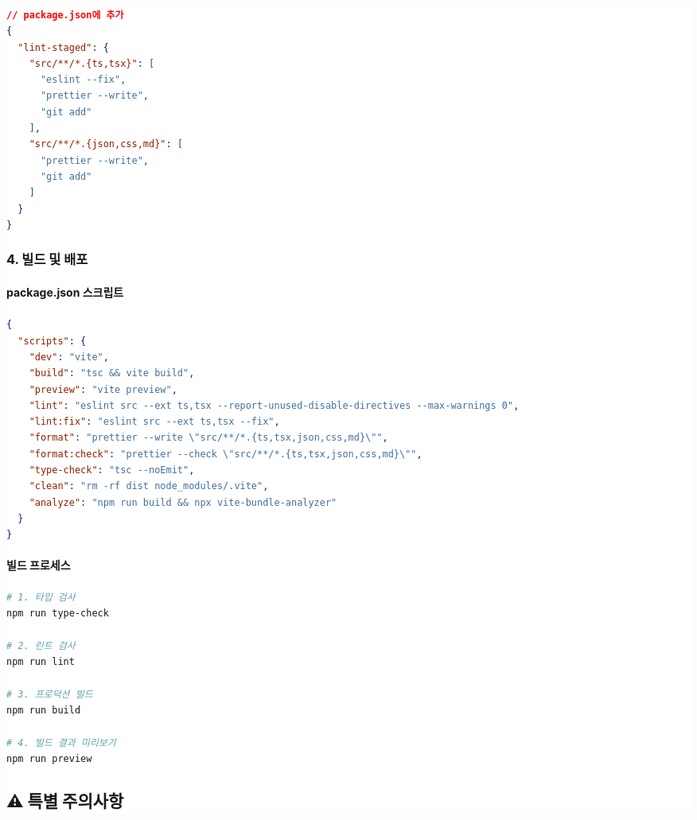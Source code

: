 ```json
// package.json에 추가
{
  "lint-staged": {
    "src/**/*.{ts,tsx}": [
      "eslint --fix",
      "prettier --write",
      "git add"
    ],
    "src/**/*.{json,css,md}": [
      "prettier --write",
      "git add"
    ]
  }
}
```

### 4. 빌드 및 배포

#### package.json 스크립트
```json
{
  "scripts": {
    "dev": "vite",
    "build": "tsc && vite build",
    "preview": "vite preview",
    "lint": "eslint src --ext ts,tsx --report-unused-disable-directives --max-warnings 0",
    "lint:fix": "eslint src --ext ts,tsx --fix",
    "format": "prettier --write \"src/**/*.{ts,tsx,json,css,md}\"",
    "format:check": "prettier --check \"src/**/*.{ts,tsx,json,css,md}\"",
    "type-check": "tsc --noEmit",
    "clean": "rm -rf dist node_modules/.vite",
    "analyze": "npm run build && npx vite-bundle-analyzer"
  }
}
```

#### 빌드 프로세스
```bash
# 1. 타입 검사
npm run type-check

# 2. 린트 검사
npm run lint

# 3. 프로덕션 빌드
npm run build

# 4. 빌드 결과 미리보기
npm run preview
```

## ⚠️ 특별 주의사항
